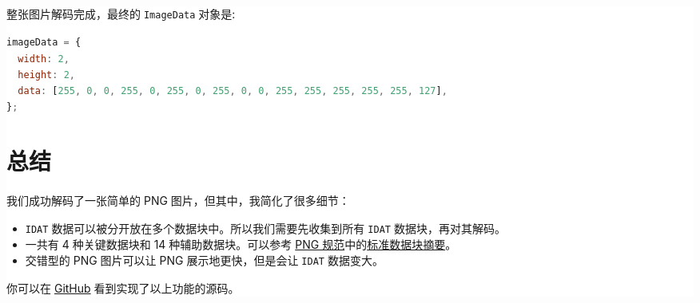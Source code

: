 整张图片解码完成，最终的 `ImageData` 对象是:

```js
imageData = {
  width: 2,
  height: 2,
  data: [255, 0, 0, 255, 0, 255, 0, 255, 0, 0, 255, 255, 255, 255, 255, 127],
};
```

# 总结

我们成功解码了一张简单的 PNG 图片，但其中，我简化了很多细节：

- `IDAT` 数据可以被分开放在多个数据块中。所以我们需要先收集到所有 `IDAT` 数据块，再对其解码。
- 一共有 4 种关键数据块和 14 种辅助数据块。可以参考 [PNG 规范](http://www.libpng.org/pub/png/spec/1.2/PNG-Contents.html)中的[标准数据块摘要](http://www.libpng.org/pub/png/spec/1.2/PNG-Chunks.html#C.Summary-of-standard-chunks)。
- 交错型的 PNG 图片可以让 PNG 展示地更快，但是会让 `IDAT` 数据变大。

你可以在 [GitHub](https://github.com/vivaxy/png) 看到实现了以上功能的源码。
